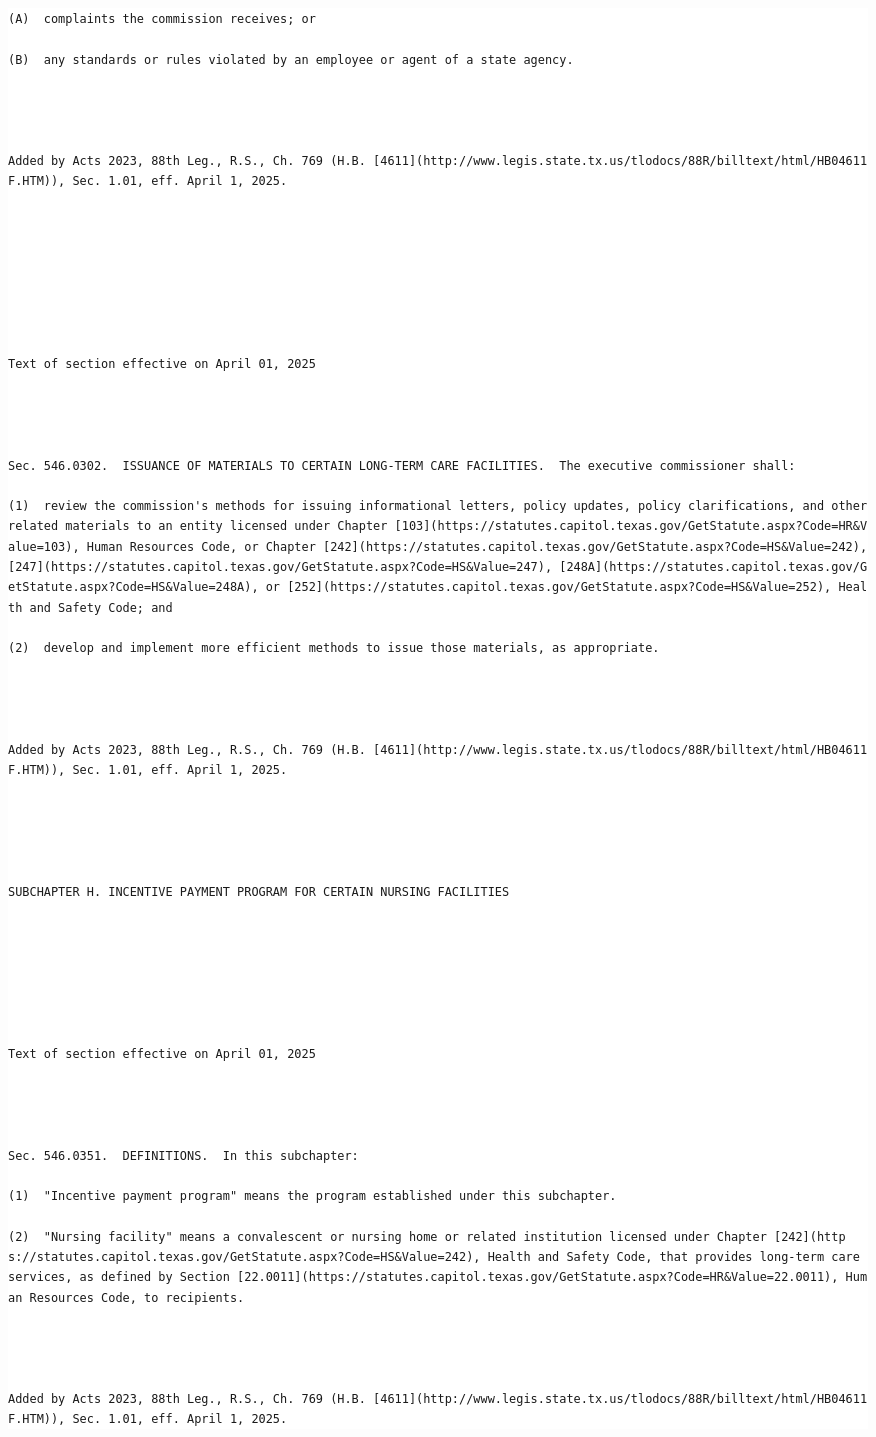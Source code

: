     (A)  complaints the commission receives; or
    
    (B)  any standards or rules violated by an employee or agent of a state agency.
    
    
    
    
    Added by Acts 2023, 88th Leg., R.S., Ch. 769 (H.B. [4611](http://www.legis.state.tx.us/tlodocs/88R/billtext/html/HB04611F.HTM)), Sec. 1.01, eff. April 1, 2025.
    
    
    
    
    
      
    
    
    Text of section effective on April 01, 2025
    
      
    
    
    Sec. 546.0302.  ISSUANCE OF MATERIALS TO CERTAIN LONG-TERM CARE FACILITIES.  The executive commissioner shall:
    
    (1)  review the commission's methods for issuing informational letters, policy updates, policy clarifications, and other related materials to an entity licensed under Chapter [103](https://statutes.capitol.texas.gov/GetStatute.aspx?Code=HR&Value=103), Human Resources Code, or Chapter [242](https://statutes.capitol.texas.gov/GetStatute.aspx?Code=HS&Value=242), [247](https://statutes.capitol.texas.gov/GetStatute.aspx?Code=HS&Value=247), [248A](https://statutes.capitol.texas.gov/GetStatute.aspx?Code=HS&Value=248A), or [252](https://statutes.capitol.texas.gov/GetStatute.aspx?Code=HS&Value=252), Health and Safety Code; and
    
    (2)  develop and implement more efficient methods to issue those materials, as appropriate.
    
    
    
    
    Added by Acts 2023, 88th Leg., R.S., Ch. 769 (H.B. [4611](http://www.legis.state.tx.us/tlodocs/88R/billtext/html/HB04611F.HTM)), Sec. 1.01, eff. April 1, 2025.
    
    
    
    
    
    SUBCHAPTER H. INCENTIVE PAYMENT PROGRAM FOR CERTAIN NURSING FACILITIES
    
      
    
    
      
    
    
    Text of section effective on April 01, 2025
    
      
    
    
    Sec. 546.0351.  DEFINITIONS.  In this subchapter:
    
    (1)  "Incentive payment program" means the program established under this subchapter.
    
    (2)  "Nursing facility" means a convalescent or nursing home or related institution licensed under Chapter [242](https://statutes.capitol.texas.gov/GetStatute.aspx?Code=HS&Value=242), Health and Safety Code, that provides long-term care services, as defined by Section [22.0011](https://statutes.capitol.texas.gov/GetStatute.aspx?Code=HR&Value=22.0011), Human Resources Code, to recipients.
    
    
    
    
    Added by Acts 2023, 88th Leg., R.S., Ch. 769 (H.B. [4611](http://www.legis.state.tx.us/tlodocs/88R/billtext/html/HB04611F.HTM)), Sec. 1.01, eff. April 1, 2025.
    